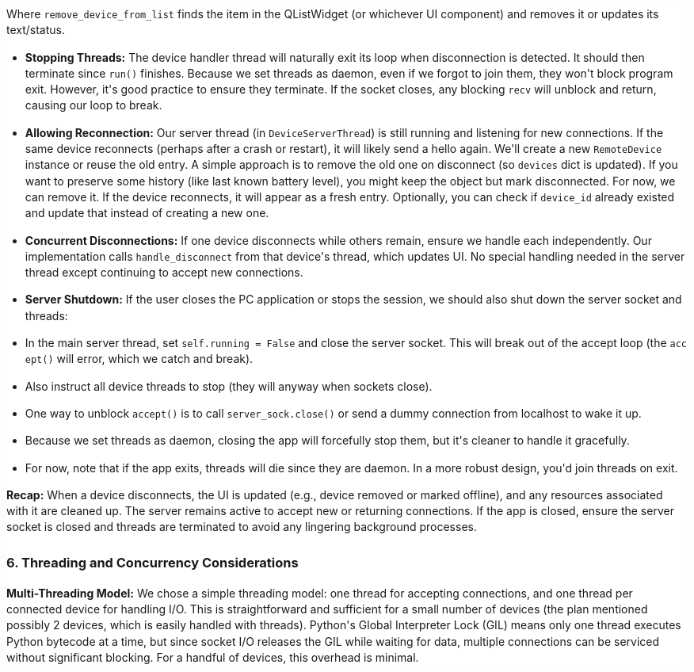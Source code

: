 Where `remove_device_from_list` finds the item in the QListWidget (or
whichever UI component) and removes it or updates its text/status.

- **Stopping Threads:** The device handler thread will naturally exit
  its loop when disconnection is detected. It should then terminate
  since `run()` finishes. Because we set threads as daemon, even if we
  forgot to join them, they won\'t block program exit. However, it's
  good practice to ensure they terminate. If the socket closes, any
  blocking `recv` will unblock and return, causing our loop to break.

- **Allowing Reconnection:** Our server thread (in `DeviceServerThread`)
  is still running and listening for new connections. If the same device
  reconnects (perhaps after a crash or restart), it will likely send a
  hello again. We'll create a new `RemoteDevice` instance or reuse the
  old entry. A simple approach is to remove the old one on disconnect
  (so `devices` dict is updated). If you want to preserve some history
  (like last known battery level), you might keep the object but mark
  disconnected. For now, we can remove it. If the device reconnects, it
  will appear as a fresh entry. Optionally, you can check if `device_id`
  already existed and update that instead of creating a new one.

- **Concurrent Disconnections:** If one device disconnects while others
  remain, ensure we handle each independently. Our implementation calls
  `handle_disconnect` from that device's thread, which updates UI. No
  special handling needed in the server thread except continuing to
  accept new connections.

- **Server Shutdown:** If the user closes the PC application or stops
  the session, we should also shut down the server socket and threads:

- In the main server thread, set `self.running = False` and close the
  server socket. This will break out of the accept loop (the `accept()`
  will error, which we catch and break).

- Also instruct all device threads to stop (they will anyway when
  sockets close).

- One way to unblock `accept()` is to call `server_sock.close()` or send
  a dummy connection from localhost to wake it up.

- Because we set threads as daemon, closing the app will forcefully stop
  them, but it's cleaner to handle it gracefully.

- For now, note that if the app exits, threads will die since they are
  daemon. In a more robust design, you\'d join threads on exit.

**Recap:** When a device disconnects, the UI is updated (e.g., device
removed or marked offline), and any resources associated with it are
cleaned up. The server remains active to accept new or returning
connections. If the app is closed, ensure the server socket is closed
and threads are terminated to avoid any lingering background processes.

### 6. Threading and Concurrency Considerations

**Multi-Threading Model:** We chose a simple threading model: one thread
for accepting connections, and one thread per connected device for
handling I/O. This is straightforward and sufficient for a small number
of devices (the plan mentioned possibly 2 devices, which is easily
handled with threads). Python's Global Interpreter Lock (GIL) means only
one thread executes Python bytecode at a time, but since socket I/O
releases the GIL while waiting for data, multiple connections can be
serviced without significant blocking. For a handful of devices, this
overhead is minimal.

